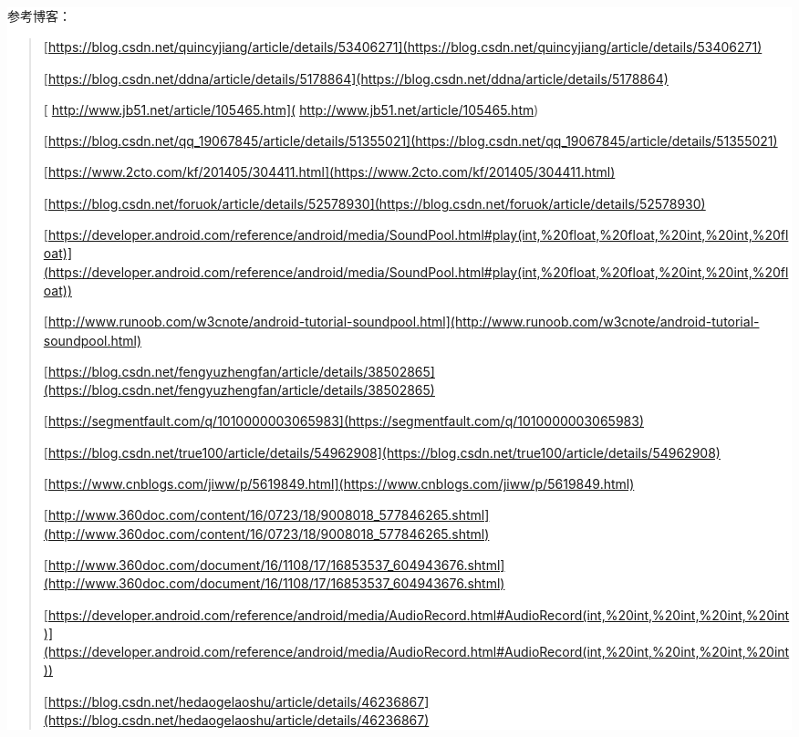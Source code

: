 参考博客：
> 
> [https://blog.csdn.net/quincyjiang/article/details/53406271](https://blog.csdn.net/quincyjiang/article/details/53406271)
> 
> [https://blog.csdn.net/ddna/article/details/5178864](https://blog.csdn.net/ddna/article/details/5178864)
> 
>[ http://www.jb51.net/article/105465.htm]( http://www.jb51.net/article/105465.htm)
> 
> [https://blog.csdn.net/qq_19067845/article/details/51355021](https://blog.csdn.net/qq_19067845/article/details/51355021)
> 
> [https://www.2cto.com/kf/201405/304411.html](https://www.2cto.com/kf/201405/304411.html)
> 
> [https://blog.csdn.net/foruok/article/details/52578930](https://blog.csdn.net/foruok/article/details/52578930)
> 
> [https://developer.android.com/reference/android/media/SoundPool.html#play(int,%20float,%20float,%20int,%20int,%20float)](https://developer.android.com/reference/android/media/SoundPool.html#play(int,%20float,%20float,%20int,%20int,%20float))
> 
> [http://www.runoob.com/w3cnote/android-tutorial-soundpool.html](http://www.runoob.com/w3cnote/android-tutorial-soundpool.html)
> 
> [https://blog.csdn.net/fengyuzhengfan/article/details/38502865](https://blog.csdn.net/fengyuzhengfan/article/details/38502865)
> 
> [https://segmentfault.com/q/1010000003065983](https://segmentfault.com/q/1010000003065983)
> 
> [https://blog.csdn.net/true100/article/details/54962908](https://blog.csdn.net/true100/article/details/54962908)
> 
> [https://www.cnblogs.com/jiww/p/5619849.html](https://www.cnblogs.com/jiww/p/5619849.html)
> 
> [http://www.360doc.com/content/16/0723/18/9008018_577846265.shtml](http://www.360doc.com/content/16/0723/18/9008018_577846265.shtml)
> 
> [http://www.360doc.com/document/16/1108/17/16853537_604943676.shtml](http://www.360doc.com/document/16/1108/17/16853537_604943676.shtml)
> 
> [https://developer.android.com/reference/android/media/AudioRecord.html#AudioRecord(int,%20int,%20int,%20int,%20int)](https://developer.android.com/reference/android/media/AudioRecord.html#AudioRecord(int,%20int,%20int,%20int,%20int))
> 
> [https://blog.csdn.net/hedaogelaoshu/article/details/46236867](https://blog.csdn.net/hedaogelaoshu/article/details/46236867)





















	
	


